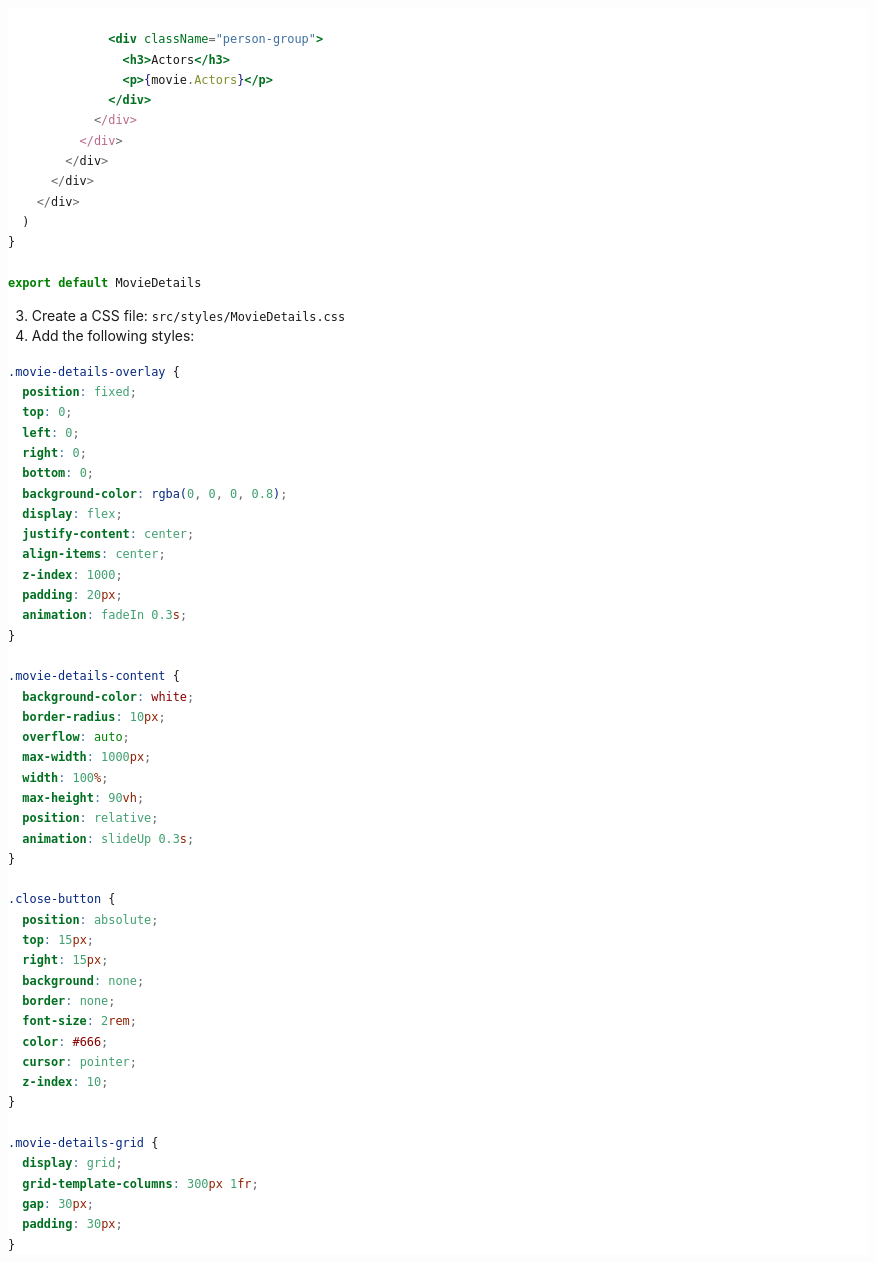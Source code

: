 ```jsx
              
              <div className="person-group">
                <h3>Actors</h3>
                <p>{movie.Actors}</p>
              </div>
            </div>
          </div>
        </div>
      </div>
    </div>
  )
}

export default MovieDetails
```

3. Create a CSS file: `src/styles/MovieDetails.css`
4. Add the following styles:

```css
.movie-details-overlay {
  position: fixed;
  top: 0;
  left: 0;
  right: 0;
  bottom: 0;
  background-color: rgba(0, 0, 0, 0.8);
  display: flex;
  justify-content: center;
  align-items: center;
  z-index: 1000;
  padding: 20px;
  animation: fadeIn 0.3s;
}

.movie-details-content {
  background-color: white;
  border-radius: 10px;
  overflow: auto;
  max-width: 1000px;
  width: 100%;
  max-height: 90vh;
  position: relative;
  animation: slideUp 0.3s;
}

.close-button {
  position: absolute;
  top: 15px;
  right: 15px;
  background: none;
  border: none;
  font-size: 2rem;
  color: #666;
  cursor: pointer;
  z-index: 10;
}

.movie-details-grid {
  display: grid;
  grid-template-columns: 300px 1fr;
  gap: 30px;
  padding: 30px;
}
```